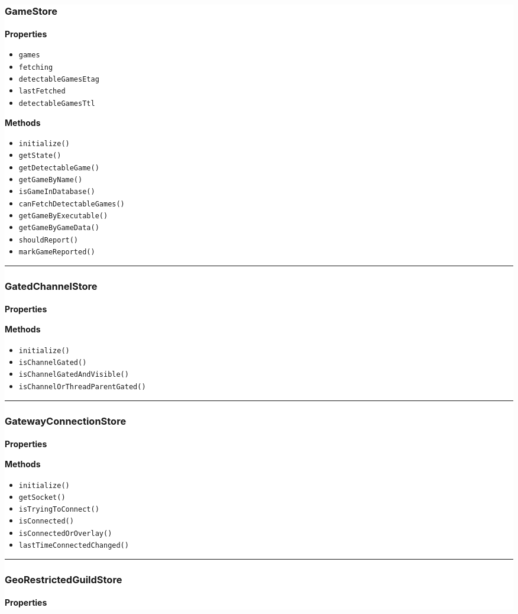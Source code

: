 
### GameStore

**Properties**
- `games`
- `fetching`
- `detectableGamesEtag`
- `lastFetched`
- `detectableGamesTtl`

**Methods**
- `initialize()`
- `getState()`
- `getDetectableGame()`
- `getGameByName()`
- `isGameInDatabase()`
- `canFetchDetectableGames()`
- `getGameByExecutable()`
- `getGameByGameData()`
- `shouldReport()`
- `markGameReported()`

---

### GatedChannelStore

**Properties**

**Methods**
- `initialize()`
- `isChannelGated()`
- `isChannelGatedAndVisible()`
- `isChannelOrThreadParentGated()`

---

### GatewayConnectionStore

**Properties**

**Methods**
- `initialize()`
- `getSocket()`
- `isTryingToConnect()`
- `isConnected()`
- `isConnectedOrOverlay()`
- `lastTimeConnectedChanged()`

---

### GeoRestrictedGuildStore

**Properties**
